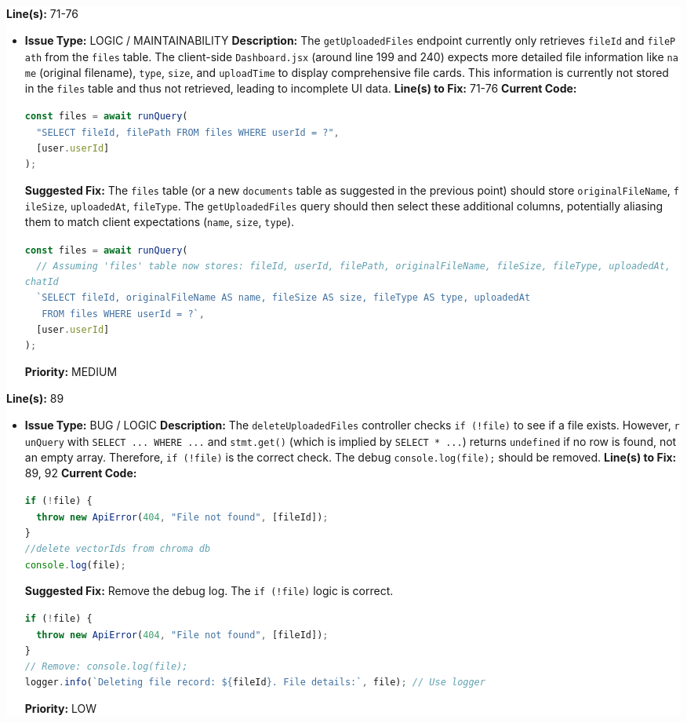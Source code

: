 **Line(s):** 71-76
-   **Issue Type:** LOGIC / MAINTAINABILITY
    **Description:** The `getUploadedFiles` endpoint currently only retrieves `fileId` and `filePath` from the `files` table. The client-side `Dashboard.jsx` (around line 199 and 240) expects more detailed file information like `name` (original filename), `type`, `size`, and `uploadTime` to display comprehensive file cards. This information is currently not stored in the `files` table and thus not retrieved, leading to incomplete UI data.
    **Line(s) to Fix:** 71-76
    **Current Code:**
    ```javascript
    const files = await runQuery(
      "SELECT fileId, filePath FROM files WHERE userId = ?",
      [user.userId]
    );
    ```
    **Suggested Fix:** The `files` table (or a new `documents` table as suggested in the previous point) should store `originalFileName`, `fileSize`, `uploadedAt`, `fileType`. The `getUploadedFiles` query should then select these additional columns, potentially aliasing them to match client expectations (`name`, `size`, `type`).

    ```javascript
    const files = await runQuery(
      // Assuming 'files' table now stores: fileId, userId, filePath, originalFileName, fileSize, fileType, uploadedAt, chatId
      `SELECT fileId, originalFileName AS name, fileSize AS size, fileType AS type, uploadedAt
       FROM files WHERE userId = ?`,
      [user.userId]
    );
    ```
    **Priority:** MEDIUM

**Line(s):** 89
-   **Issue Type:** BUG / LOGIC
    **Description:** The `deleteUploadedFiles` controller checks `if (!file)` to see if a file exists. However, `runQuery` with `SELECT ... WHERE ...` and `stmt.get()` (which is implied by `SELECT * ...`) returns `undefined` if no row is found, not an empty array. Therefore, `if (!file)` is the correct check. The debug `console.log(file);` should be removed.
    **Line(s) to Fix:** 89, 92
    **Current Code:**
    ```javascript
    if (!file) {
      throw new ApiError(404, "File not found", [fileId]);
    }
    //delete vectorIds from chroma db
    console.log(file);
    ```
    **Suggested Fix:** Remove the debug log. The `if (!file)` logic is correct.
    ```javascript
    if (!file) {
      throw new ApiError(404, "File not found", [fileId]);
    }
    // Remove: console.log(file);
    logger.info(`Deleting file record: ${fileId}. File details:`, file); // Use logger
    ```
    **Priority:** LOW
